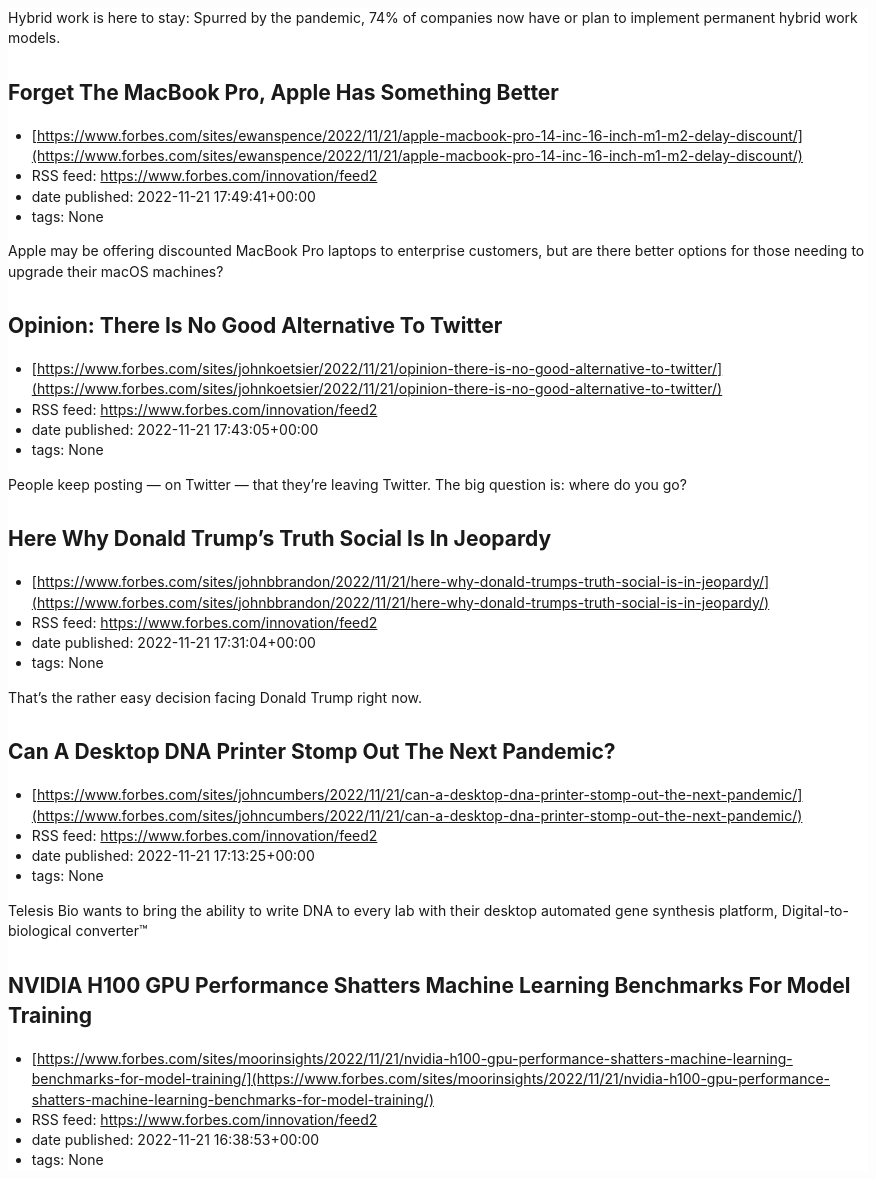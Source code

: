 Hybrid work is here to stay: Spurred by the pandemic, 74% of companies now have or plan to implement permanent hybrid work models.

## Forget The MacBook Pro, Apple Has Something Better
 - [https://www.forbes.com/sites/ewanspence/2022/11/21/apple-macbook-pro-14-inc-16-inch-m1-m2-delay-discount/](https://www.forbes.com/sites/ewanspence/2022/11/21/apple-macbook-pro-14-inc-16-inch-m1-m2-delay-discount/)
 - RSS feed: https://www.forbes.com/innovation/feed2
 - date published: 2022-11-21 17:49:41+00:00
 - tags: None

Apple may be offering discounted MacBook Pro laptops to enterprise customers, but are there better options for those needing to upgrade their macOS machines?

## Opinion: There Is No Good Alternative To Twitter
 - [https://www.forbes.com/sites/johnkoetsier/2022/11/21/opinion-there-is-no-good-alternative-to-twitter/](https://www.forbes.com/sites/johnkoetsier/2022/11/21/opinion-there-is-no-good-alternative-to-twitter/)
 - RSS feed: https://www.forbes.com/innovation/feed2
 - date published: 2022-11-21 17:43:05+00:00
 - tags: None

People keep posting — on Twitter — that they’re leaving Twitter. The big question is: where do you go?

## Here Why Donald Trump’s Truth Social Is In Jeopardy
 - [https://www.forbes.com/sites/johnbbrandon/2022/11/21/here-why-donald-trumps-truth-social-is-in-jeopardy/](https://www.forbes.com/sites/johnbbrandon/2022/11/21/here-why-donald-trumps-truth-social-is-in-jeopardy/)
 - RSS feed: https://www.forbes.com/innovation/feed2
 - date published: 2022-11-21 17:31:04+00:00
 - tags: None

That’s the rather easy decision facing Donald Trump right now.

## Can A Desktop DNA Printer Stomp Out The Next Pandemic?
 - [https://www.forbes.com/sites/johncumbers/2022/11/21/can-a-desktop-dna-printer-stomp-out-the-next-pandemic/](https://www.forbes.com/sites/johncumbers/2022/11/21/can-a-desktop-dna-printer-stomp-out-the-next-pandemic/)
 - RSS feed: https://www.forbes.com/innovation/feed2
 - date published: 2022-11-21 17:13:25+00:00
 - tags: None

Telesis Bio wants to bring the ability to write DNA to every lab with their desktop automated gene synthesis platform, Digital-to-biological converter™

## NVIDIA H100 GPU Performance Shatters Machine Learning Benchmarks For Model Training
 - [https://www.forbes.com/sites/moorinsights/2022/11/21/nvidia-h100-gpu-performance-shatters-machine-learning-benchmarks-for-model-training/](https://www.forbes.com/sites/moorinsights/2022/11/21/nvidia-h100-gpu-performance-shatters-machine-learning-benchmarks-for-model-training/)
 - RSS feed: https://www.forbes.com/innovation/feed2
 - date published: 2022-11-21 16:38:53+00:00
 - tags: None
